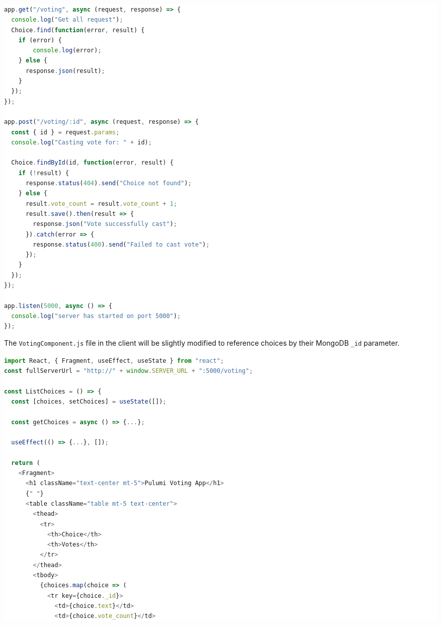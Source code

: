```javascript
app.get("/voting", async (request, response) => {
  console.log("Get all request");
  Choice.find(function(error, result) {
    if (error) {
        console.log(error);
    } else {
      response.json(result);
    }
  });
});

app.post("/voting/:id", async (request, response) => {
  const { id } = request.params;
  console.log("Casting vote for: " + id);

  Choice.findById(id, function(error, result) {
    if (!result) {
      response.status(404).send("Choice not found");
    } else {
      result.vote_count = result.vote_count + 1;
      result.save().then(result => {
        response.json("Vote successfully cast");
      }).catch(error => {
        response.status(400).send("Failed to cast vote");
      });
    }
  });
});

app.listen(5000, async () => {
  console.log("server has started on port 5000");
});
```

The `VotingComponent.js` file in the client will be slightly modified to reference choices by their MongoDB `_id` parameter.

```javascript
import React, { Fragment, useEffect, useState } from "react";
const fullServerUrl = "http://" + window.SERVER_URL + ":5000/voting";

const ListChoices = () => {
  const [choices, setChoices] = useState([]);

  const getChoices = async () => {...};

  useEffect(() => {...}, []);

  return (
    <Fragment>
      <h1 className="text-center mt-5">Pulumi Voting App</h1>
      {" "}
      <table className="table mt-5 text-center">
        <thead>
          <tr>
            <th>Choice</th>
            <th>Votes</th>
          </tr>
        </thead>
        <tbody>
          {choices.map(choice => (
            <tr key={choice._id}>
              <td>{choice.text}</td>
              <td>{choice.vote_count}</td>
```